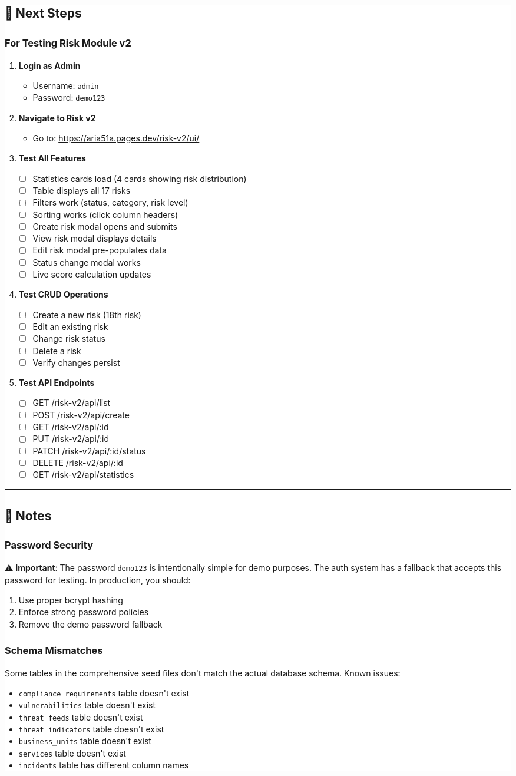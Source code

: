 
## 🚀 Next Steps

### For Testing Risk Module v2

1. **Login as Admin**
   - Username: `admin`
   - Password: `demo123`

2. **Navigate to Risk v2**
   - Go to: https://aria51a.pages.dev/risk-v2/ui/

3. **Test All Features**
   - [ ] Statistics cards load (4 cards showing risk distribution)
   - [ ] Table displays all 17 risks
   - [ ] Filters work (status, category, risk level)
   - [ ] Sorting works (click column headers)
   - [ ] Create risk modal opens and submits
   - [ ] View risk modal displays details
   - [ ] Edit risk modal pre-populates data
   - [ ] Status change modal works
   - [ ] Live score calculation updates

4. **Test CRUD Operations**
   - [ ] Create a new risk (18th risk)
   - [ ] Edit an existing risk
   - [ ] Change risk status
   - [ ] Delete a risk
   - [ ] Verify changes persist

5. **Test API Endpoints**
   - [ ] GET /risk-v2/api/list
   - [ ] POST /risk-v2/api/create
   - [ ] GET /risk-v2/api/:id
   - [ ] PUT /risk-v2/api/:id
   - [ ] PATCH /risk-v2/api/:id/status
   - [ ] DELETE /risk-v2/api/:id
   - [ ] GET /risk-v2/api/statistics

---

## 📝 Notes

### Password Security
⚠️ **Important**: The password `demo123` is intentionally simple for demo purposes. The auth system has a fallback that accepts this password for testing. In production, you should:
1. Use proper bcrypt hashing
2. Enforce strong password policies
3. Remove the demo password fallback

### Schema Mismatches
Some tables in the comprehensive seed files don't match the actual database schema. Known issues:
- `compliance_requirements` table doesn't exist
- `vulnerabilities` table doesn't exist
- `threat_feeds` table doesn't exist
- `threat_indicators` table doesn't exist
- `business_units` table doesn't exist
- `services` table doesn't exist
- `incidents` table has different column names
